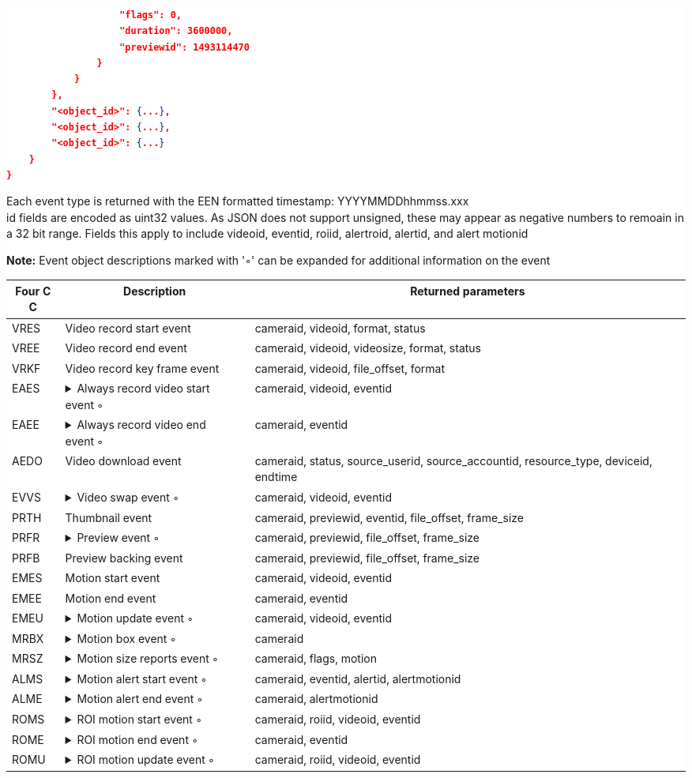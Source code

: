 ```json
                    "flags": 0,
                    "duration": 3600000,
                    "previewid": 1493114470
                }
            }
        },
        "<object_id>": {...},
        "<object_id>": {...},
        "<object_id>": {...}
    }
}
```

<aside class="notice">Each event type is returned with the EEN formatted timestamp: YYYYMMDDhhmmss.xxx</aside>
<aside class="notice">id fields are encoded as uint32 values.  As JSON does not support unsigned, these may appear as negative numbers to remoain in a 32 bit range.  Fields this apply to include videoid, eventid, roiid, alertroid, alertid, and alert motionid</aside>


**Note:** <a class="definition" onclick="openModal('DOT-Event')">Event</a> object descriptions marked with '&#9702;' can be expanded for additional information on the event

Four&nbsp;CC | Description                                                     | Returned parameters
------------ | -----------                                                     | -------------------
VRES	| Video record start event                                               | cameraid, videoid, format, status
VREE	| Video record end event                                                 | cameraid, videoid, videosize, format, status
VRKF	| Video record key frame event                                           | cameraid, videoid, file_offset, format
EAES	| <details><summary>Always record video start event&nbsp;&#9702;</summary></details> | cameraid, videoid, eventid
EAEE	| <details><summary>Always record video end event&nbsp;&#9702;</summary></details> | cameraid, eventid
AEDO	| Video download event                                                   | cameraid, status, source_userid, source_accountid, resource_type, deviceid, endtime
EVVS	| <details><summary>Video swap event&nbsp;&#9702;</summary></details> | cameraid, videoid, eventid
PRTH	| Thumbnail event                                                        | cameraid, previewid, eventid, file_offset, frame_size
PRFR	| <details><summary>Preview event&nbsp;&#9702;</summary></details> | cameraid, previewid, file_offset, frame_size
PRFB	| Preview backing event                                                  | cameraid, previewid, file_offset, frame_size
EMES	| Motion start event                                                     | cameraid, videoid, eventid
EMEE	| Motion end event                                                       | cameraid, eventid
EMEU	| <details><summary>Motion update event&nbsp;&#9702;</summary></details> | cameraid, videoid, eventid
MRBX	| <details><summary>Motion box event&nbsp;&#9702;</summary></details> | cameraid
MRSZ	| <details><summary>Motion size reports event&nbsp;&#9702;</summary></details> | cameraid, flags, motion
ALMS	| <details><summary>Motion alert start event&nbsp;&#9702;</summary></details> | cameraid, eventid, alertid, alertmotionid
ALME	| <details><summary>Motion alert end event&nbsp;&#9702;</summary></details> | cameraid, alertmotionid
ROMS	| <details><summary>ROI motion start event&nbsp;&#9702;</summary></details> | cameraid, roiid, videoid, eventid
ROME	| <details><summary>ROI motion end event&nbsp;&#9702;</summary></details> | cameraid, eventid
ROMU	| <details><summary>ROI motion update event&nbsp;&#9702;</summary></details> | cameraid, roiid, videoid, eventid